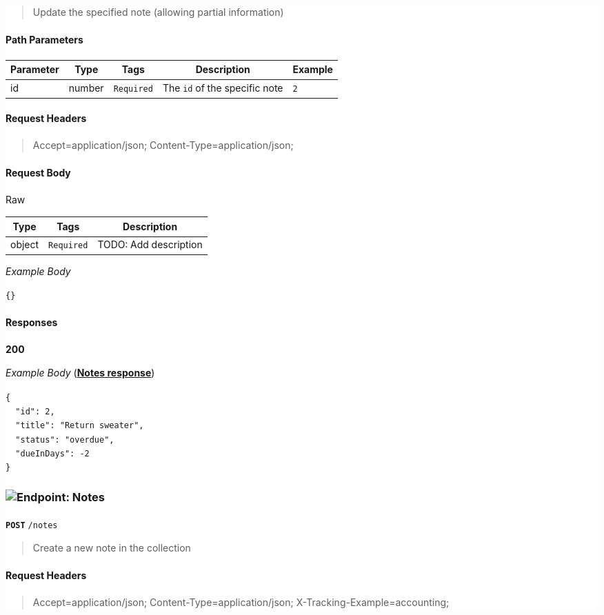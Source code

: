 > Update the specified note (allowing partial information)




#### Path Parameters
| Parameter | Type | Tags | Description | Example |
|-----------|------| ---- |-------------| ----------------------------------- |
| id | number |  ``` Required ```  | The `id` of the specific note | `2` | 

#### Request Headers
>Accept=application/json;
>Content-Type=application/json;

#### Request Body
Raw 

|  Type | Tags | Description |
| ------| ---- |-------------| 
| object |  ``` Required ```  | TODO: Add description | 

 *Example Body* 
``` 
{}
``` 

#### Responses
**200** 


 *Example Body* (**[Notes response](#notes_response)**) 

```
{
  "id": 2,
  "title": "Return sweater",
  "status": "overdue",
  "dueInDays": -2
}
```


### <a name="notes"></a>![Endpoint: ](https://apidocs.io/img/method.png "Notes") Notes


**`POST`** `/notes`

> Create a new note in the collection




#### Request Headers
>Accept=application/json;
>Content-Type=application/json;
>X-Tracking-Example=accounting;
